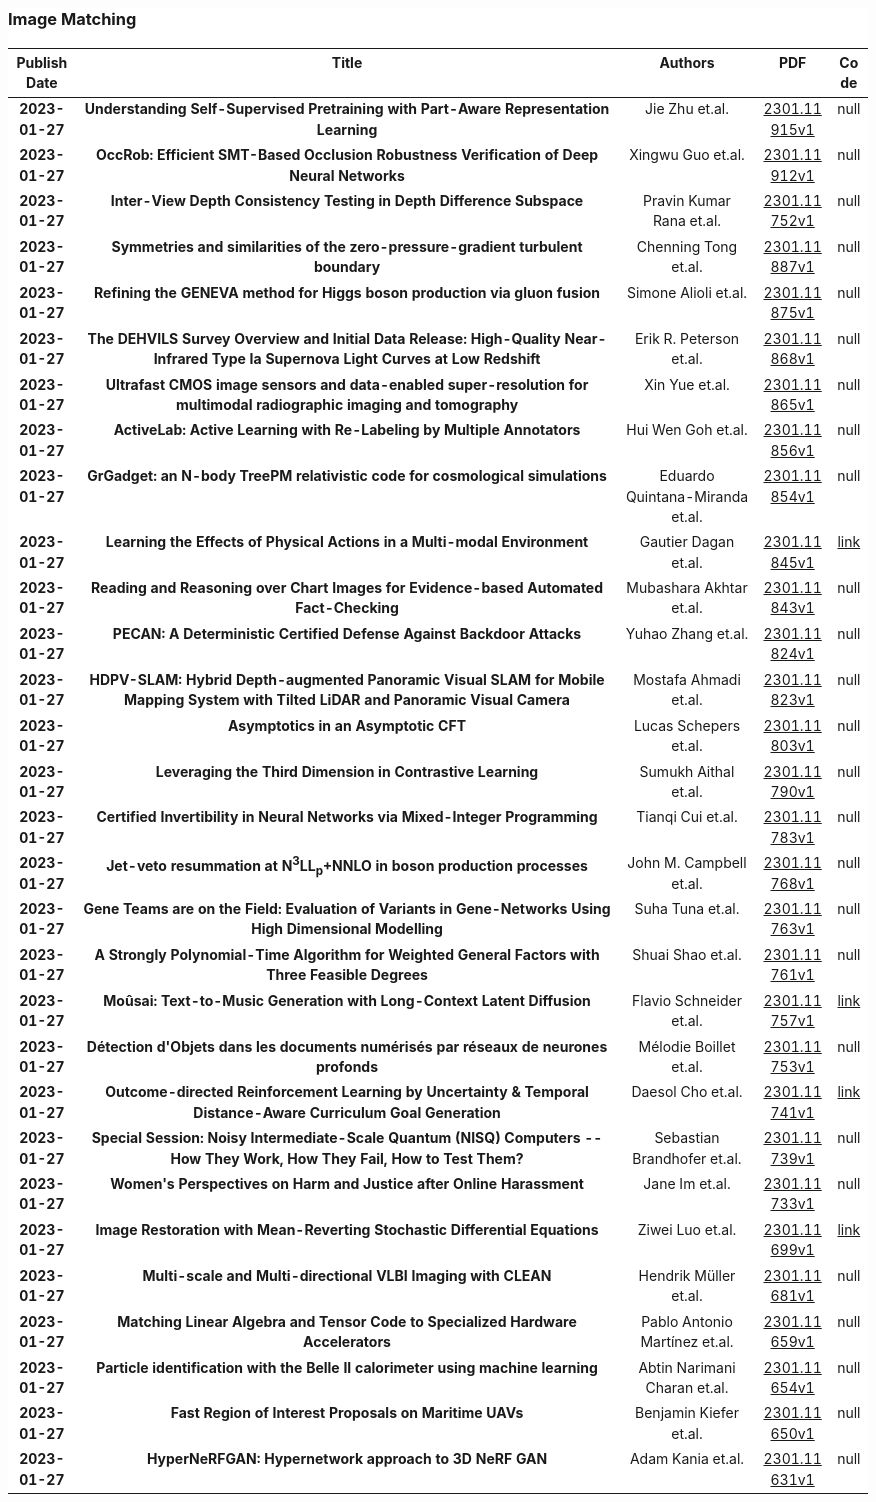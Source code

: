 ### Image Matching
|Publish Date|Title|Authors|PDF|Code|
| :---: | :---: | :---: | :---: | :---: |
|**2023-01-27**|**Understanding Self-Supervised Pretraining with Part-Aware Representation Learning**|Jie Zhu et.al.|[2301.11915v1](http://arxiv.org/abs/2301.11915v1)|null|
|**2023-01-27**|**OccRob: Efficient SMT-Based Occlusion Robustness Verification of Deep Neural Networks**|Xingwu Guo et.al.|[2301.11912v1](http://arxiv.org/abs/2301.11912v1)|null|
|**2023-01-27**|**Inter-View Depth Consistency Testing in Depth Difference Subspace**|Pravin Kumar Rana et.al.|[2301.11752v1](http://arxiv.org/abs/2301.11752v1)|null|
|**2023-01-27**|**Symmetries and similarities of the zero-pressure-gradient turbulent boundary**|Chenning Tong et.al.|[2301.11887v1](http://arxiv.org/abs/2301.11887v1)|null|
|**2023-01-27**|**Refining the GENEVA method for Higgs boson production via gluon fusion**|Simone Alioli et.al.|[2301.11875v1](http://arxiv.org/abs/2301.11875v1)|null|
|**2023-01-27**|**The DEHVILS Survey Overview and Initial Data Release: High-Quality Near-Infrared Type Ia Supernova Light Curves at Low Redshift**|Erik R. Peterson et.al.|[2301.11868v1](http://arxiv.org/abs/2301.11868v1)|null|
|**2023-01-27**|**Ultrafast CMOS image sensors and data-enabled super-resolution for multimodal radiographic imaging and tomography**|Xin Yue et.al.|[2301.11865v1](http://arxiv.org/abs/2301.11865v1)|null|
|**2023-01-27**|**ActiveLab: Active Learning with Re-Labeling by Multiple Annotators**|Hui Wen Goh et.al.|[2301.11856v1](http://arxiv.org/abs/2301.11856v1)|null|
|**2023-01-27**|**GrGadget: an N-body TreePM relativistic code for cosmological simulations**|Eduardo Quintana-Miranda et.al.|[2301.11854v1](http://arxiv.org/abs/2301.11854v1)|null|
|**2023-01-27**|**Learning the Effects of Physical Actions in a Multi-modal Environment**|Gautier Dagan et.al.|[2301.11845v1](http://arxiv.org/abs/2301.11845v1)|[link](https://github.com/gautierdag/piglet-vis)|
|**2023-01-27**|**Reading and Reasoning over Chart Images for Evidence-based Automated Fact-Checking**|Mubashara Akhtar et.al.|[2301.11843v1](http://arxiv.org/abs/2301.11843v1)|null|
|**2023-01-27**|**PECAN: A Deterministic Certified Defense Against Backdoor Attacks**|Yuhao Zhang et.al.|[2301.11824v1](http://arxiv.org/abs/2301.11824v1)|null|
|**2023-01-27**|**HDPV-SLAM: Hybrid Depth-augmented Panoramic Visual SLAM for Mobile Mapping System with Tilted LiDAR and Panoramic Visual Camera**|Mostafa Ahmadi et.al.|[2301.11823v1](http://arxiv.org/abs/2301.11823v1)|null|
|**2023-01-27**|**Asymptotics in an Asymptotic CFT**|Lucas Schepers et.al.|[2301.11803v1](http://arxiv.org/abs/2301.11803v1)|null|
|**2023-01-27**|**Leveraging the Third Dimension in Contrastive Learning**|Sumukh Aithal et.al.|[2301.11790v1](http://arxiv.org/abs/2301.11790v1)|null|
|**2023-01-27**|**Certified Invertibility in Neural Networks via Mixed-Integer Programming**|Tianqi Cui et.al.|[2301.11783v1](http://arxiv.org/abs/2301.11783v1)|null|
|**2023-01-27**|**Jet-veto resummation at N$^3$LL$_\text{p}$+NNLO in boson production processes**|John M. Campbell et.al.|[2301.11768v1](http://arxiv.org/abs/2301.11768v1)|null|
|**2023-01-27**|**Gene Teams are on the Field: Evaluation of Variants in Gene-Networks Using High Dimensional Modelling**|Suha Tuna et.al.|[2301.11763v1](http://arxiv.org/abs/2301.11763v1)|null|
|**2023-01-27**|**A Strongly Polynomial-Time Algorithm for Weighted General Factors with Three Feasible Degrees**|Shuai Shao et.al.|[2301.11761v1](http://arxiv.org/abs/2301.11761v1)|null|
|**2023-01-27**|**Moûsai: Text-to-Music Generation with Long-Context Latent Diffusion**|Flavio Schneider et.al.|[2301.11757v1](http://arxiv.org/abs/2301.11757v1)|[link](https://github.com/archinetai/audio-diffusion-pytorch)|
|**2023-01-27**|**Détection d'Objets dans les documents numérisés par réseaux de neurones profonds**|Mélodie Boillet et.al.|[2301.11753v1](http://arxiv.org/abs/2301.11753v1)|null|
|**2023-01-27**|**Outcome-directed Reinforcement Learning by Uncertainty & Temporal Distance-Aware Curriculum Goal Generation**|Daesol Cho et.al.|[2301.11741v1](http://arxiv.org/abs/2301.11741v1)|[link](https://github.com/jaylee0301/outpace_official)|
|**2023-01-27**|**Special Session: Noisy Intermediate-Scale Quantum (NISQ) Computers -- How They Work, How They Fail, How to Test Them?**|Sebastian Brandhofer et.al.|[2301.11739v1](http://arxiv.org/abs/2301.11739v1)|null|
|**2023-01-27**|**Women's Perspectives on Harm and Justice after Online Harassment**|Jane Im et.al.|[2301.11733v1](http://arxiv.org/abs/2301.11733v1)|null|
|**2023-01-27**|**Image Restoration with Mean-Reverting Stochastic Differential Equations**|Ziwei Luo et.al.|[2301.11699v1](http://arxiv.org/abs/2301.11699v1)|[link](https://github.com/algolzw/image-restoration-sde)|
|**2023-01-27**|**Multi-scale and Multi-directional VLBI Imaging with CLEAN**|Hendrik Müller et.al.|[2301.11681v1](http://arxiv.org/abs/2301.11681v1)|null|
|**2023-01-27**|**Matching Linear Algebra and Tensor Code to Specialized Hardware Accelerators**|Pablo Antonio Martínez et.al.|[2301.11659v1](http://arxiv.org/abs/2301.11659v1)|null|
|**2023-01-27**|**Particle identification with the Belle II calorimeter using machine learning**|Abtin Narimani Charan et.al.|[2301.11654v1](http://arxiv.org/abs/2301.11654v1)|null|
|**2023-01-27**|**Fast Region of Interest Proposals on Maritime UAVs**|Benjamin Kiefer et.al.|[2301.11650v1](http://arxiv.org/abs/2301.11650v1)|null|
|**2023-01-27**|**HyperNeRFGAN: Hypernetwork approach to 3D NeRF GAN**|Adam Kania et.al.|[2301.11631v1](http://arxiv.org/abs/2301.11631v1)|null|
